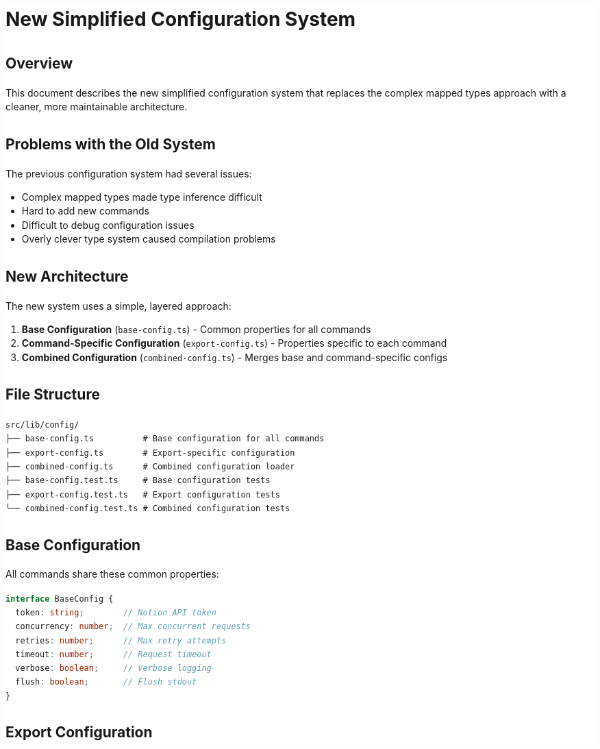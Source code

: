 # New Simplified Configuration System

## Overview

This document describes the new simplified configuration system that replaces the complex mapped types approach with a cleaner, more maintainable architecture.

## Problems with the Old System

The previous configuration system had several issues:
- Complex mapped types made type inference difficult
- Hard to add new commands
- Difficult to debug configuration issues
- Overly clever type system caused compilation problems

## New Architecture

The new system uses a simple, layered approach:

1. **Base Configuration** (`base-config.ts`) - Common properties for all commands
2. **Command-Specific Configuration** (`export-config.ts`) - Properties specific to each command
3. **Combined Configuration** (`combined-config.ts`) - Merges base and command-specific configs

## File Structure

```
src/lib/config/
├── base-config.ts          # Base configuration for all commands
├── export-config.ts        # Export-specific configuration  
├── combined-config.ts      # Combined configuration loader
├── base-config.test.ts     # Base configuration tests
├── export-config.test.ts   # Export configuration tests
└── combined-config.test.ts # Combined configuration tests
```

## Base Configuration

All commands share these common properties:

```typescript
interface BaseConfig {
  token: string;        // Notion API token
  concurrency: number;  // Max concurrent requests
  retries: number;      // Max retry attempts
  timeout: number;      // Request timeout
  verbose: boolean;     // Verbose logging
  flush: boolean;       // Flush stdout
}
```

## Export Configuration
